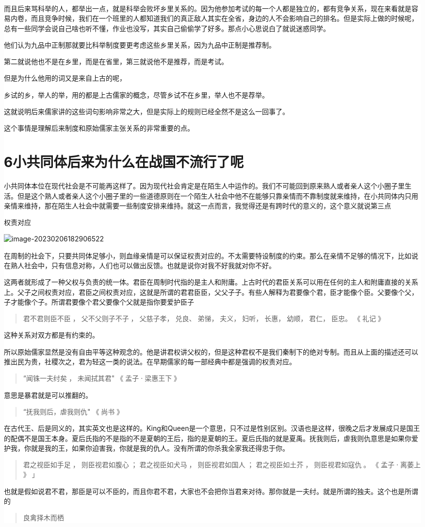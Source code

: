 而且后来骂科举的人，都举出一点，就是科举会败坏乡里关系的。因为他参加考试的每一个人都是独立的，都有竞争关系，现在来看就是容易内卷，而且竞争时候，我们在一个班里的人都知道我们的真正敌人其实在全省，身边的人不会影响自己的排名。但是实际上做的时候呢，总有一些同学会说自己啥也听不懂，作业也没写，其实自己偷偷学了好多。那点小心思说白了就说迷惑同学。

他们认为九品中正制那就要比科举制度要更考虑这些乡里关系，因为九品中正制是推荐制。

第二就说他也不是在乡里，而是在省里，第三就说他不是推荐，而是考试。

但是为什么他用的词又是来自上古的呢，

乡试的乡，举人的举，用的都是上古儒家的概念，尽管乡试不在乡里，举人也不是荐举。

这就说明后来儒家讲的这些词句影响非常之大，但是实际上的规则已经全然不是这么一回事了。

这个事情是理解后来制度和原始儒家主张关系的非常重要的点。

# 6小共同体后来为什么在战国不流行了呢

小共同体本位在现代社会是不可能再这样了。因为现代社会肯定是在陌生人中运作的。我们不可能回到原来熟人或者亲人这个小圈子里生活。但是这个熟人或者亲人这个小圈子里的一些道德原则在一个陌生人社会中他不在能够只靠亲情而不靠制度就来维持，在小共同体内只用亲情来维持，那在陌生人社会中就需要一些制度安排来维持。就这一点而言，我觉得还是有跨时代的意义的，这个意义就说第三点

权责对应

![image-20230206182906522](C:\Users\Ode1l\Desktop\assets\image-20230206182906522.png)

在周制的社会下，只要共同体足够小，则血缘亲情是可以保证权责对应的。不太需要特设制度的约束。那么在亲情不足够的情况下，比如说在熟人社会中，只有信息对称，人们也可以做出反馈。也就是说你对我不好我就对你不好。

 这两者就形成了一种父权与负责的统一体。君臣在周制时代指的是主人和附庸。上古时代的君臣关系可以用在任何的主人和附庸直接的关系上。父子之间权责对应，君臣之间权责对应，这就是所谓的君君臣臣，父父子子。有些人解释为君要像个君，臣才能像个臣。父要像个父，子才能像个子。所谓君要像个君父要像个父就是指你要爱护臣子

> 君不君则臣不臣 ， 父不父则子不子 ，
> 父慈子孝， 兑良、 弟悌， 夫义， 妇听，
> 长惠， 幼顺， 君仁， 臣忠。
> 《 礼记 》

这种关系对双方都是有约束的。

所以原始儒家显然是没有自由平等这种观念的。他是讲君权讲父权的，但是这种君权不是我们秦制下的绝对专制。而且从上面的描述还可以推出民为贵，社稷次之，君为轻这一类的说法。在早期儒家的每一部经典中都是强调的权责对应。

> “闻铢一夫纣矣 ， 未闻拭其君"
> 《 孟子 · 梁惠王下 》

意思是暴君就是可以推翻的。

> “抚我则后，虐我则仇"
> 《 尚书 》 

在古代王、后是同义的，其实英文也是这样的。King和Queen是一个意思，只不过是性别区别。汉语也是这样，很晚之后才发展成只是国王的配偶不是国王本身。夏后氏指的不是指的不是夏朝的王后，指的是夏朝的王。夏后氏指的就是夏禹。抚我则后，虐我则仇意思是如果你爱护我，你就是我的王，如果你迫害我，你就是我的仇人。没有所谓的你杀我全家我还得忠于你。

> 君之视臣如手足 ， 则臣视君如腹心 ；
> 君之视臣如犬马 ， 则臣视君如国人 ；
> 君之视臣如土芥 ， 则臣视君如寇仇 。
> 《 孟子 · 离萎上 》 」

也就是假如说君不君，那臣是可以不臣的，而且你君不君，大家也不会把你当君来对待。那你就是一夫纣。就是所谓的独夫。这个也是所谓的

> 良禽择木而栖

